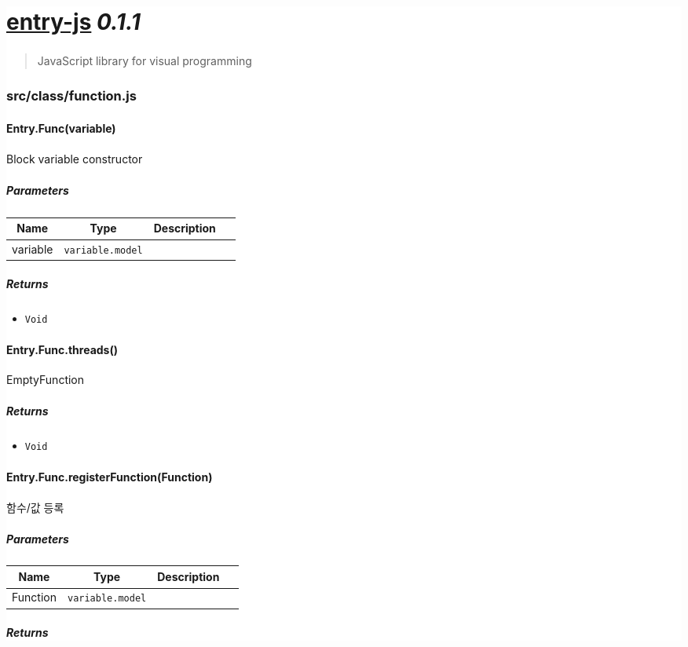 # [entry-js](http://play-entry.com) *0.1.1*

> JavaScript library for visual programming


### src/class/function.js


#### Entry.Func(variable) 

Block variable constructor




##### Parameters

| Name | Type | Description |  |
| ---- | ---- | ----------- | -------- |
| variable | `variable.model`  |  | &nbsp; |




##### Returns


- `Void`



#### Entry.Func.threads() 

EmptyFunction






##### Returns


- `Void`



#### Entry.Func.registerFunction(Function) 

함수/값 등록




##### Parameters

| Name | Type | Description |  |
| ---- | ---- | ----------- | -------- |
| Function | `variable.model`  |  | &nbsp; |




##### Returns
